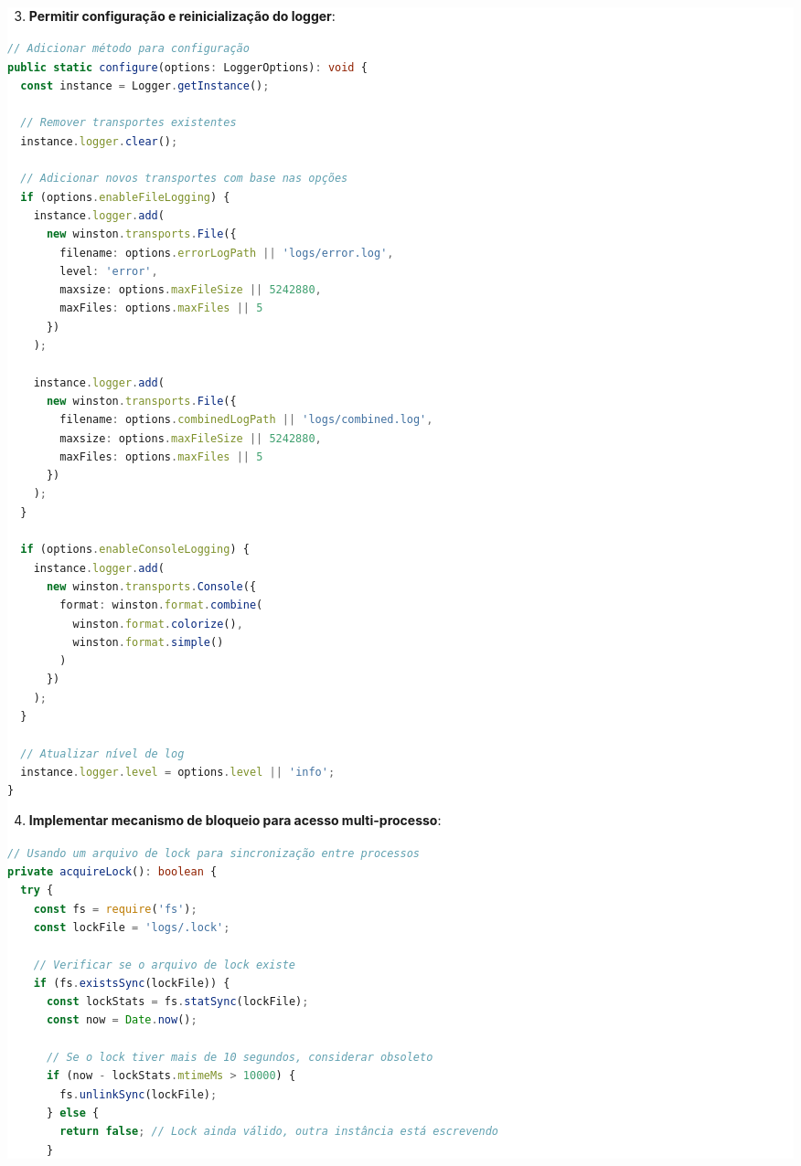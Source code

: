 
3. **Permitir configuração e reinicialização do logger**:
```typescript
// Adicionar método para configuração
public static configure(options: LoggerOptions): void {
  const instance = Logger.getInstance();

  // Remover transportes existentes
  instance.logger.clear();

  // Adicionar novos transportes com base nas opções
  if (options.enableFileLogging) {
    instance.logger.add(
      new winston.transports.File({
        filename: options.errorLogPath || 'logs/error.log',
        level: 'error',
        maxsize: options.maxFileSize || 5242880,
        maxFiles: options.maxFiles || 5
      })
    );

    instance.logger.add(
      new winston.transports.File({
        filename: options.combinedLogPath || 'logs/combined.log',
        maxsize: options.maxFileSize || 5242880,
        maxFiles: options.maxFiles || 5
      })
    );
  }

  if (options.enableConsoleLogging) {
    instance.logger.add(
      new winston.transports.Console({
        format: winston.format.combine(
          winston.format.colorize(),
          winston.format.simple()
        )
      })
    );
  }

  // Atualizar nível de log
  instance.logger.level = options.level || 'info';
}
```

4. **Implementar mecanismo de bloqueio para acesso multi-processo**:
```typescript
// Usando um arquivo de lock para sincronização entre processos
private acquireLock(): boolean {
  try {
    const fs = require('fs');
    const lockFile = 'logs/.lock';

    // Verificar se o arquivo de lock existe
    if (fs.existsSync(lockFile)) {
      const lockStats = fs.statSync(lockFile);
      const now = Date.now();

      // Se o lock tiver mais de 10 segundos, considerar obsoleto
      if (now - lockStats.mtimeMs > 10000) {
        fs.unlinkSync(lockFile);
      } else {
        return false; // Lock ainda válido, outra instância está escrevendo
      }
```